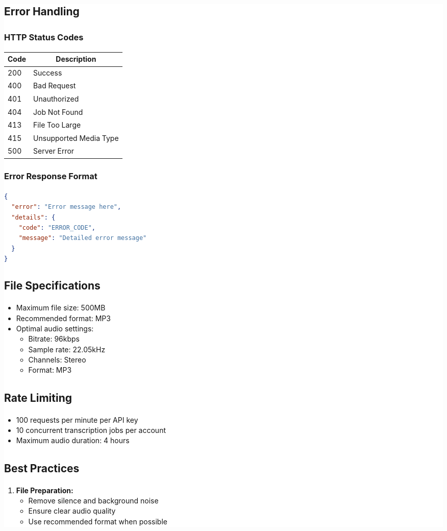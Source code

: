 ## Error Handling

### HTTP Status Codes
| Code | Description |
|------|-------------|
| 200 | Success |
| 400 | Bad Request |
| 401 | Unauthorized |
| 404 | Job Not Found |
| 413 | File Too Large |
| 415 | Unsupported Media Type |
| 500 | Server Error |

### Error Response Format
```json
{
  "error": "Error message here",
  "details": {
    "code": "ERROR_CODE",
    "message": "Detailed error message"
  }
}
```

## File Specifications
- Maximum file size: 500MB
- Recommended format: MP3
- Optimal audio settings:
  - Bitrate: 96kbps
  - Sample rate: 22.05kHz
  - Channels: Stereo
  - Format: MP3

## Rate Limiting
- 100 requests per minute per API key
- 10 concurrent transcription jobs per account
- Maximum audio duration: 4 hours

## Best Practices
1. **File Preparation:**
   - Remove silence and background noise
   - Ensure clear audio quality
   - Use recommended format when possible
